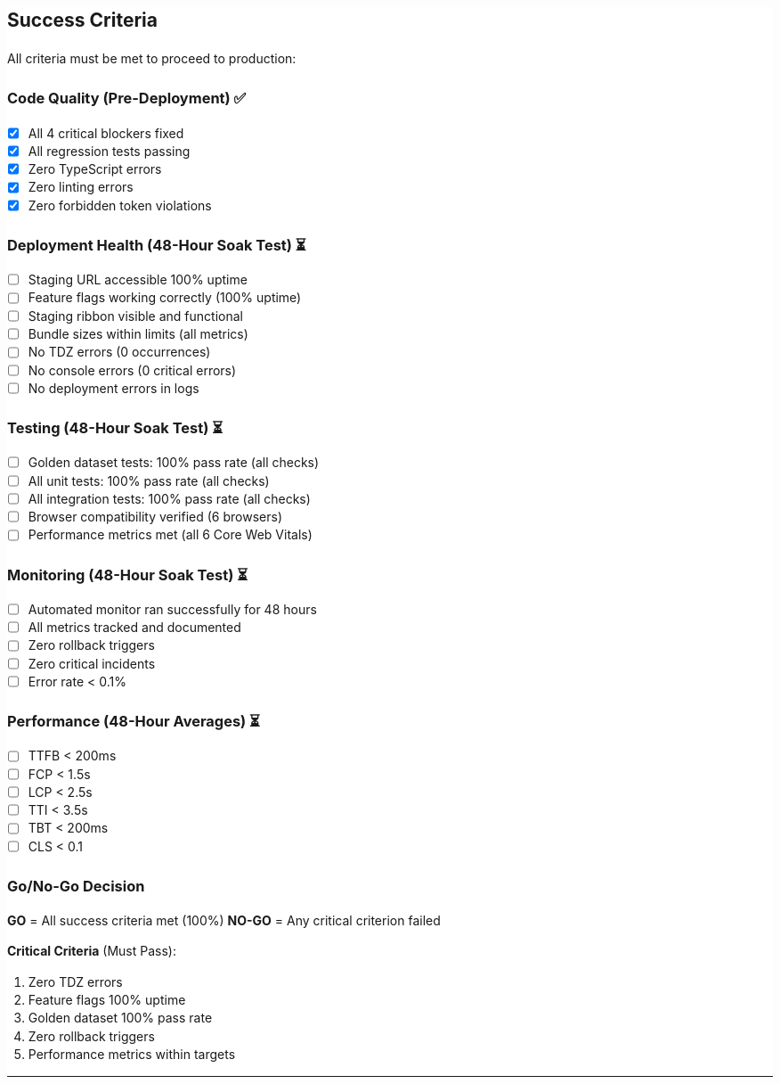 
## Success Criteria

All criteria must be met to proceed to production:

### Code Quality (Pre-Deployment) ✅
- [x] All 4 critical blockers fixed
- [x] All regression tests passing
- [x] Zero TypeScript errors
- [x] Zero linting errors
- [x] Zero forbidden token violations

### Deployment Health (48-Hour Soak Test) ⏳
- [ ] Staging URL accessible 100% uptime
- [ ] Feature flags working correctly (100% uptime)
- [ ] Staging ribbon visible and functional
- [ ] Bundle sizes within limits (all metrics)
- [ ] No TDZ errors (0 occurrences)
- [ ] No console errors (0 critical errors)
- [ ] No deployment errors in logs

### Testing (48-Hour Soak Test) ⏳
- [ ] Golden dataset tests: 100% pass rate (all checks)
- [ ] All unit tests: 100% pass rate (all checks)
- [ ] All integration tests: 100% pass rate (all checks)
- [ ] Browser compatibility verified (6 browsers)
- [ ] Performance metrics met (all 6 Core Web Vitals)

### Monitoring (48-Hour Soak Test) ⏳
- [ ] Automated monitor ran successfully for 48 hours
- [ ] All metrics tracked and documented
- [ ] Zero rollback triggers
- [ ] Zero critical incidents
- [ ] Error rate < 0.1%

### Performance (48-Hour Averages) ⏳
- [ ] TTFB < 200ms
- [ ] FCP < 1.5s
- [ ] LCP < 2.5s
- [ ] TTI < 3.5s
- [ ] TBT < 200ms
- [ ] CLS < 0.1

### Go/No-Go Decision

**GO** = All success criteria met (100%)
**NO-GO** = Any critical criterion failed

**Critical Criteria** (Must Pass):
1. Zero TDZ errors
2. Feature flags 100% uptime
3. Golden dataset 100% pass rate
4. Zero rollback triggers
5. Performance metrics within targets

---